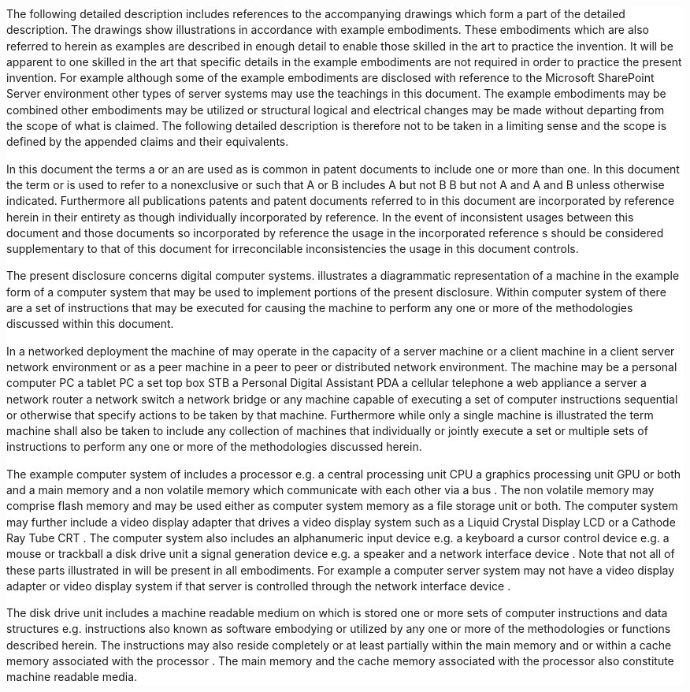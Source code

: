 The following detailed description includes references to the accompanying drawings which form a part of the detailed description. The drawings show illustrations in accordance with example embodiments. These embodiments which are also referred to herein as examples are described in enough detail to enable those skilled in the art to practice the invention. It will be apparent to one skilled in the art that specific details in the example embodiments are not required in order to practice the present invention. For example although some of the example embodiments are disclosed with reference to the Microsoft SharePoint Server environment other types of server systems may use the teachings in this document. The example embodiments may be combined other embodiments may be utilized or structural logical and electrical changes may be made without departing from the scope of what is claimed. The following detailed description is therefore not to be taken in a limiting sense and the scope is defined by the appended claims and their equivalents.

In this document the terms a or an are used as is common in patent documents to include one or more than one. In this document the term or is used to refer to a nonexclusive or such that A or B includes A but not B B but not A and A and B unless otherwise indicated. Furthermore all publications patents and patent documents referred to in this document are incorporated by reference herein in their entirety as though individually incorporated by reference. In the event of inconsistent usages between this document and those documents so incorporated by reference the usage in the incorporated reference s should be considered supplementary to that of this document for irreconcilable inconsistencies the usage in this document controls.

The present disclosure concerns digital computer systems. illustrates a diagrammatic representation of a machine in the example form of a computer system that may be used to implement portions of the present disclosure. Within computer system of there are a set of instructions that may be executed for causing the machine to perform any one or more of the methodologies discussed within this document.

In a networked deployment the machine of may operate in the capacity of a server machine or a client machine in a client server network environment or as a peer machine in a peer to peer or distributed network environment. The machine may be a personal computer PC a tablet PC a set top box STB a Personal Digital Assistant PDA a cellular telephone a web appliance a server a network router a network switch a network bridge or any machine capable of executing a set of computer instructions sequential or otherwise that specify actions to be taken by that machine. Furthermore while only a single machine is illustrated the term machine shall also be taken to include any collection of machines that individually or jointly execute a set or multiple sets of instructions to perform any one or more of the methodologies discussed herein.

The example computer system of includes a processor e.g. a central processing unit CPU a graphics processing unit GPU or both and a main memory and a non volatile memory which communicate with each other via a bus . The non volatile memory may comprise flash memory and may be used either as computer system memory as a file storage unit or both. The computer system may further include a video display adapter that drives a video display system such as a Liquid Crystal Display LCD or a Cathode Ray Tube CRT . The computer system also includes an alphanumeric input device e.g. a keyboard a cursor control device e.g. a mouse or trackball a disk drive unit a signal generation device e.g. a speaker and a network interface device . Note that not all of these parts illustrated in will be present in all embodiments. For example a computer server system may not have a video display adapter or video display system if that server is controlled through the network interface device .

The disk drive unit includes a machine readable medium on which is stored one or more sets of computer instructions and data structures e.g. instructions also known as software embodying or utilized by any one or more of the methodologies or functions described herein. The instructions may also reside completely or at least partially within the main memory and or within a cache memory associated with the processor . The main memory and the cache memory associated with the processor also constitute machine readable media.
